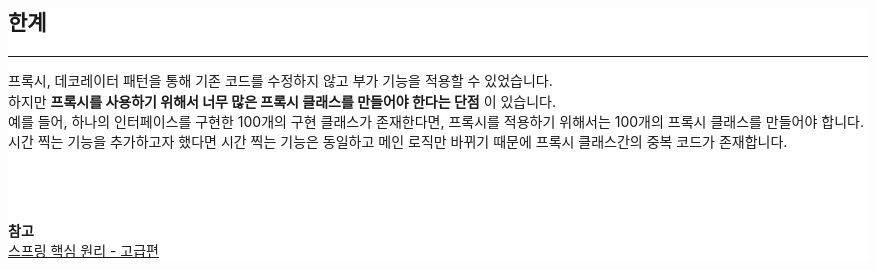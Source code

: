 ## 한계
---
프록시, 데코레이터 패턴을 통해 기존 코드를 수정하지 않고 부가 기능을 적용할 수 있었습니다.  
하지만 __프록시를 사용하기 위해서 너무 많은 프록시 클래스를 만들어야 한다는 단점__ 이 있습니다.  
예를 들어, 하나의 인터페이스를 구현한 100개의 구현 클래스가 존재한다면, 프록시를 적용하기 위해서는 100개의 프록시 클래스를 만들어야 합니다.  
시간 찍는 기능을 추가하고자 했다면 시간 찍는 기능은 동일하고 메인 로직만 바뀌기 때문에 프록시 클래스간의 중복 코드가 존재합니다.  

<Br><Br>

__참고__  
<a href="https://www.inflearn.com/course/%EC%8A%A4%ED%94%84%EB%A7%81-%ED%95%B5%EC%8B%AC-%EC%9B%90%EB%A6%AC-%EA%B3%A0%EA%B8%89%ED%8E%B8#" target="_blank"> 스프링 핵심 원리 - 고급편</a>   




